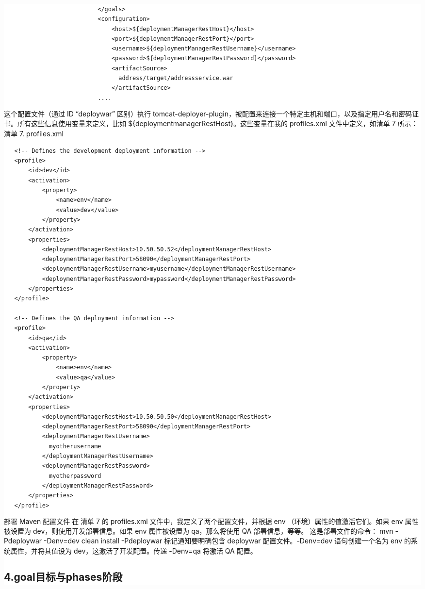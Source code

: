                               </goals>
                               <configuration>
                                   <host>${deploymentManagerRestHost}</host>
                                   <port>${deploymentManagerRestPort}</port>
                                   <username>${deploymentManagerRestUsername}</username>
                                   <password>${deploymentManagerRestPassword}</password>
                                   <artifactSource>
                                     address/target/addressservice.war
                                   </artifactSource>
                               ....

这个配置文件（通过 ID “deploywar” 区别）执行 tomcat-deployer-plugin，被配置来连接一个特定主机和端口，以及指定用户名和密码证书。所有这些信息使用变量来定义，比如 ${deploymentmanagerRestHost}。这些变量在我的 profiles.xml 文件中定义，如清单 7 所示：
清单 7. profiles.xml

       <!-- Defines the development deployment information -->
       <profile>
           <id>dev</id>
           <activation>
               <property>
                   <name>env</name>
                   <value>dev</value>
               </property>
           </activation>
           <properties>
               <deploymentManagerRestHost>10.50.50.52</deploymentManagerRestHost>
               <deploymentManagerRestPort>58090</deploymentManagerRestPort>
               <deploymentManagerRestUsername>myusername</deploymentManagerRestUsername>
               <deploymentManagerRestPassword>mypassword</deploymentManagerRestPassword>
           </properties>
       </profile>

       <!-- Defines the QA deployment information -->
       <profile>
           <id>qa</id>
           <activation>
               <property>
                   <name>env</name>
                   <value>qa</value>
               </property>
           </activation>
           <properties>
               <deploymentManagerRestHost>10.50.50.50</deploymentManagerRestHost>
               <deploymentManagerRestPort>58090</deploymentManagerRestPort>
               <deploymentManagerRestUsername>
                 myotherusername
               </deploymentManagerRestUsername>
               <deploymentManagerRestPassword>
                 myotherpassword
               </deploymentManagerRestPassword>
           </properties>
       </profile>
部署 Maven 配置文件
在 清单 7 的 profiles.xml 文件中，我定义了两个配置文件，并根据 env （环境）属性的值激活它们。如果 env 属性被设置为 dev，则使用开发部署信息。如果 env 属性被设置为 qa，那么将使用 QA 部署信息，等等。
这是部署文件的命令：
mvn -Pdeploywar -Denv=dev clean install
-Pdeploywar 标记通知要明确包含 deploywar 配置文件。-Denv=dev 语句创建一个名为 env 的系统属性，并将其值设为 dev，这激活了开发配置。传递 -Denv=qa 将激活 QA 配置。
##  4.goal目标与phases阶段 
